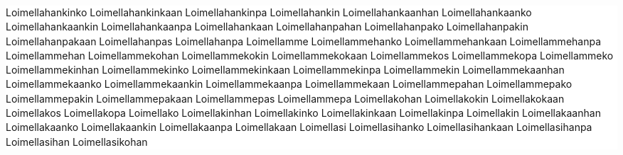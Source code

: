 Loimellahankinko
Loimellahankinkaan
Loimellahankinpa
Loimellahankin
Loimellahankaanhan
Loimellahankaanko
Loimellahankaankin
Loimellahankaanpa
Loimellahankaan
Loimellahanpahan
Loimellahanpako
Loimellahanpakin
Loimellahanpakaan
Loimellahanpas
Loimellahanpa
Loimellamme
Loimellammehanko
Loimellammehankaan
Loimellammehanpa
Loimellammehan
Loimellammekohan
Loimellammekokin
Loimellammekokaan
Loimellammekos
Loimellammekopa
Loimellammeko
Loimellammekinhan
Loimellammekinko
Loimellammekinkaan
Loimellammekinpa
Loimellammekin
Loimellammekaanhan
Loimellammekaanko
Loimellammekaankin
Loimellammekaanpa
Loimellammekaan
Loimellammepahan
Loimellammepako
Loimellammepakin
Loimellammepakaan
Loimellammepas
Loimellammepa
Loimellakohan
Loimellakokin
Loimellakokaan
Loimellakos
Loimellakopa
Loimellako
Loimellakinhan
Loimellakinko
Loimellakinkaan
Loimellakinpa
Loimellakin
Loimellakaanhan
Loimellakaanko
Loimellakaankin
Loimellakaanpa
Loimellakaan
Loimellasi
Loimellasihanko
Loimellasihankaan
Loimellasihanpa
Loimellasihan
Loimellasikohan